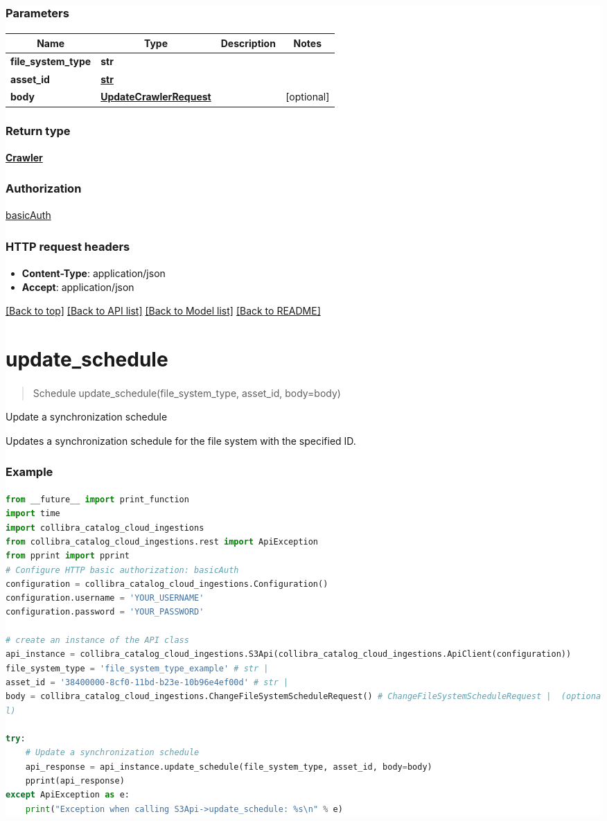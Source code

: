 ### Parameters

Name | Type | Description  | Notes
------------- | ------------- | ------------- | -------------
 **file_system_type** | **str**|  | 
 **asset_id** | [**str**](.md)|  | 
 **body** | [**UpdateCrawlerRequest**](UpdateCrawlerRequest.md)|  | [optional] 

### Return type

[**Crawler**](Crawler.md)

### Authorization

[basicAuth](../README.md#basicAuth)

### HTTP request headers

 - **Content-Type**: application/json
 - **Accept**: application/json

[[Back to top]](#) [[Back to API list]](../README.md#documentation-for-api-endpoints) [[Back to Model list]](../README.md#documentation-for-models) [[Back to README]](../README.md)

# **update_schedule**
> Schedule update_schedule(file_system_type, asset_id, body=body)

Update a synchronization schedule

Updates a synchronization schedule for the file system with the specified ID.

### Example
```python
from __future__ import print_function
import time
import collibra_catalog_cloud_ingestions
from collibra_catalog_cloud_ingestions.rest import ApiException
from pprint import pprint
# Configure HTTP basic authorization: basicAuth
configuration = collibra_catalog_cloud_ingestions.Configuration()
configuration.username = 'YOUR_USERNAME'
configuration.password = 'YOUR_PASSWORD'

# create an instance of the API class
api_instance = collibra_catalog_cloud_ingestions.S3Api(collibra_catalog_cloud_ingestions.ApiClient(configuration))
file_system_type = 'file_system_type_example' # str | 
asset_id = '38400000-8cf0-11bd-b23e-10b96e4ef00d' # str | 
body = collibra_catalog_cloud_ingestions.ChangeFileSystemScheduleRequest() # ChangeFileSystemScheduleRequest |  (optional)

try:
    # Update a synchronization schedule
    api_response = api_instance.update_schedule(file_system_type, asset_id, body=body)
    pprint(api_response)
except ApiException as e:
    print("Exception when calling S3Api->update_schedule: %s\n" % e)
```
